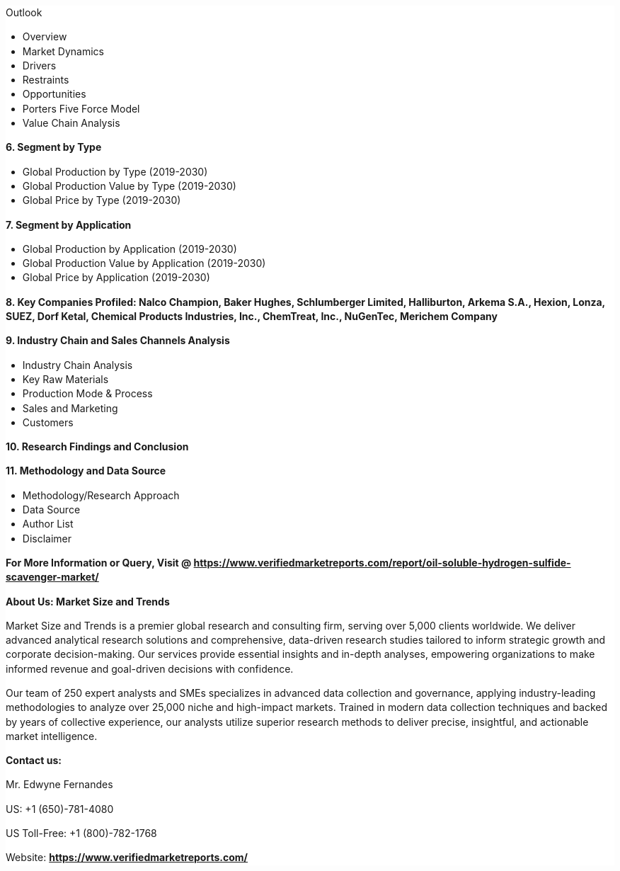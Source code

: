 Outlook</strong></p><ul><li>Overview</li><li>Market Dynamics</li><li>Drivers</li><li>Restraints</li><li>Opportunities</li><li>Porters Five Force Model</li><li>Value Chain Analysis&nbsp;</li></ul><p><strong>6. Segment by Type</strong></p><ul><li>Global Production by Type (2019-2030)</li><li>Global Production Value by Type (2019-2030)</li><li>Global Price by Type (2019-2030)</li></ul><p><strong>7. Segment by Application</strong></p><ul><li>Global Production by Application (2019-2030)</li><li>Global Production Value by Application (2019-2030)</li><li>Global Price by Application (2019-2030)</li></ul><p><strong>8. Key Companies Profiled: Nalco Champion, Baker Hughes, Schlumberger Limited, Halliburton, Arkema S.A., Hexion, Lonza, SUEZ, Dorf Ketal, Chemical Products Industries, Inc., ChemTreat, Inc., NuGenTec, Merichem Company</strong></p><p><strong>9. Industry Chain and Sales Channels Analysis</strong></p><ul><li>Industry Chain Analysis</li><li>Key Raw Materials</li><li>Production Mode &amp; Process</li><li>Sales and Marketing</li><li>Customers</li></ul><p><strong>10. Research Findings and Conclusion</strong></p><p><strong>11. Methodology and Data Source</strong></p><ul><li>Methodology/Research Approach</li><li>Data Source</li><li>Author List</li><li>Disclaimer</li></ul></p><p><strong>For More Information or Query, Visit @ <a href="https://www.verifiedmarketreports.com/report/oil-soluble-hydrogen-sulfide-scavenger-market/">https://www.verifiedmarketreports.com/report/oil-soluble-hydrogen-sulfide-scavenger-market/</a></strong></p><p><strong>About Us: Market Size and Trends</strong></p><p>Market Size and Trends is a premier global research and consulting firm, serving over 5,000 clients worldwide. We deliver advanced analytical research solutions and comprehensive, data-driven research studies tailored to inform strategic growth and corporate decision-making. Our services provide essential insights and in-depth analyses, empowering organizations to make informed revenue and goal-driven decisions with confidence.</p><p>Our team of 250 expert analysts and SMEs specializes in advanced data collection and governance, applying industry-leading methodologies to analyze over 25,000 niche and high-impact markets. Trained in modern data collection techniques and backed by years of collective experience, our analysts utilize superior research methods to deliver precise, insightful, and actionable market intelligence.</p><p><strong>Contact us:</strong></p><p>Mr. Edwyne Fernandes</p><p>US: +1 (650)-781-4080</p><p>US Toll-Free: +1 (800)-782-1768</p><p>Website: <strong><a href="https://www.verifiedmarketreports.com/">https://www.verifiedmarketreports.com/</a></strong></p>
